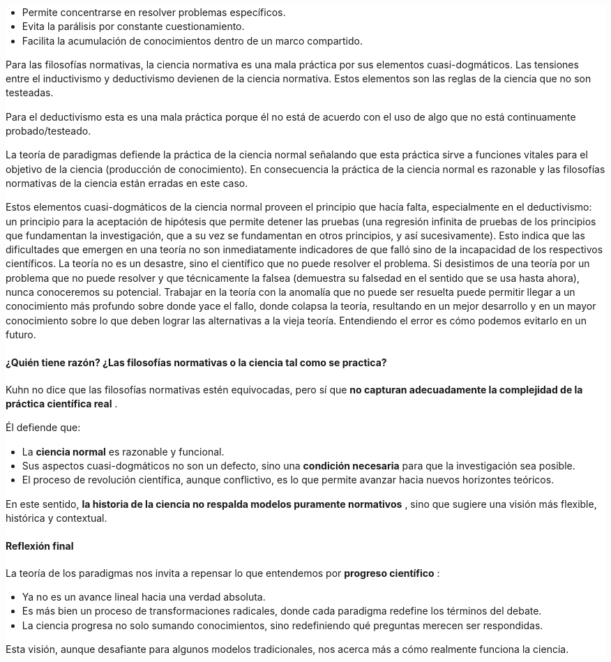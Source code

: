 - Permite concentrarse en resolver problemas específicos.
- Evita la parálisis por constante cuestionamiento.
- Facilita la acumulación de conocimientos dentro de un marco compartido.

Para las filosofías normativas, la ciencia normativa es una mala práctica por sus elementos cuasi-dogmáticos. Las tensiones entre el inductivismo y deductivismo devienen de la ciencia normativa. Estos elementos son las reglas de la ciencia que no son testeadas.

Para el deductivismo esta es una mala práctica porque él no está de acuerdo con el uso de algo que no está continuamente probado/testeado.

La teoría de paradigmas defiende la práctica de la ciencia normal señalando que esta práctica sirve a funciones vitales para el objetivo de la ciencia (producción de conocimiento). En consecuencia la práctica de la ciencia normal es razonable y las filosofías normativas de la ciencia están erradas en este caso.

Estos elementos cuasi-dogmáticos de la ciencia normal proveen el principio que hacía falta, especialmente en el deductivismo: un principio para la aceptación de hipótesis que permite detener las pruebas (una regresión infinita de pruebas de los principios que fundamentan la investigación, que a su vez se fundamentan en otros principios, y así sucesivamente). Esto indica que las dificultades que emergen en una teoría no son inmediatamente indicadores de que falló sino de la incapacidad de los respectivos científicos. La teoría no es un desastre, sino el científico que no puede resolver el problema. Si desistimos de una teoría por un problema que no puede resolver y que técnicamente la falsea (demuestra su falsedad en el sentido que se usa hasta ahora), nunca conoceremos su potencial. Trabajar en la teoría con la anomalía que no puede ser resuelta puede permitir llegar a un conocimiento más profundo sobre donde yace el fallo, donde colapsa la teoría, resultando en un mejor desarrollo y en un mayor conocimiento sobre lo que deben lograr las alternativas a la vieja teoría. Entendiendo el error es cómo podemos evitarlo en un futuro.


#### ¿Quién tiene razón? ¿Las filosofías normativas o la ciencia tal como se practica?
Kuhn no dice que las filosofías normativas estén equivocadas, pero sí que **no capturan adecuadamente la complejidad de la práctica científica real** .

Él defiende que:
- La **ciencia normal** es razonable y funcional.
- Sus aspectos cuasi-dogmáticos no son un defecto, sino una **condición necesaria** para que la investigación sea posible.
- El proceso de revolución científica, aunque conflictivo, es lo que permite avanzar hacia nuevos horizontes teóricos.

En este sentido, **la historia de la ciencia no respalda modelos puramente normativos** , sino que sugiere una visión más flexible, histórica y contextual.

#### Reflexión final
La teoría de los paradigmas nos invita a repensar lo que entendemos por **progreso científico** :

- Ya no es un avance lineal hacia una verdad absoluta.
- Es más bien un proceso de transformaciones radicales, donde cada paradigma redefine los términos del debate.
- La ciencia progresa no solo sumando conocimientos, sino redefiniendo qué preguntas merecen ser respondidas.

Esta visión, aunque desafiante para algunos modelos tradicionales, nos acerca más a cómo realmente funciona la ciencia.
